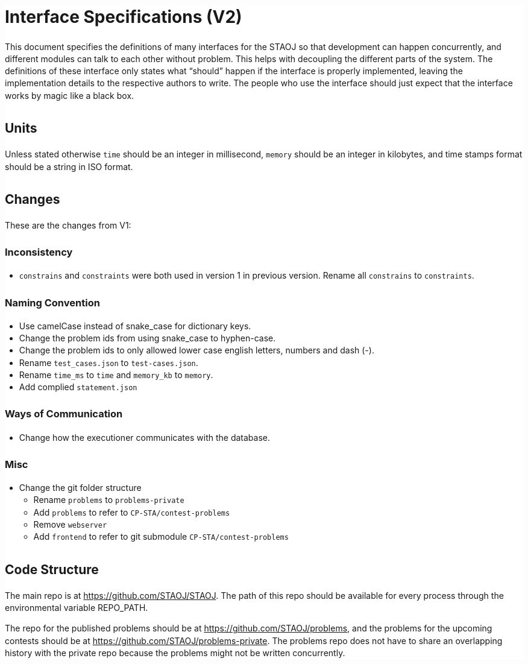 # Interface Specifications (V2)

This document specifies the definitions of many interfaces for the STAOJ so that development can happen concurrently, and different modules can talk to each other without problem. This helps with decoupling the different parts of the system. The definitions of these interface only states what “should” happen if the interface is properly implemented, leaving the implementation details to the respective authors to write. The people who use the interface should just expect that the interface works by magic like a black box. 

## Units

Unless stated otherwise `time` should be an integer in millisecond, `memory` should be an integer in kilobytes, and time stamps format should be a string in ISO format.

## Changes

These are the changes from V1:

### Inconsistency
- `constrains` and `constraints` were both used in version 1 in previous version. Rename all `constrains` to `constraints`.

### Naming Convention
- Use camelCase instead of snake_case for dictionary keys.
- Change the problem ids from using snake_case to hyphen-case. 
- Change the problem ids to only allowed lower case english letters, numbers and dash (-). 
- Rename `test_cases.json` to `test-cases.json`. 
- Rename `time_ms` to `time` and `memory_kb` to `memory`. 
- Add complied `statement.json`

### Ways of Communication
- Change how the executioner communicates with the database.

### Misc
- Change the git folder structure
  - Rename `problems` to `problems-private`
  - Add `problems` to refer to `CP-STA/contest-problems`
  - Remove `webserver`
  - Add `frontend` to refer to git submodule `CP-STA/contest-problems`

## Code Structure

The main repo is at https://github.com/STAOJ/STAOJ. The path of this repo should be available for every process through the environmental variable REPO_PATH. 

The repo for the published problems should be at https://github.com/STAOJ/problems, and the problems for the upcoming contests should be at https://github.com/STAOJ/problems-private. The problems repo does not have to share an overlapping history with the private repo because the problems might not be written concurrently.  
